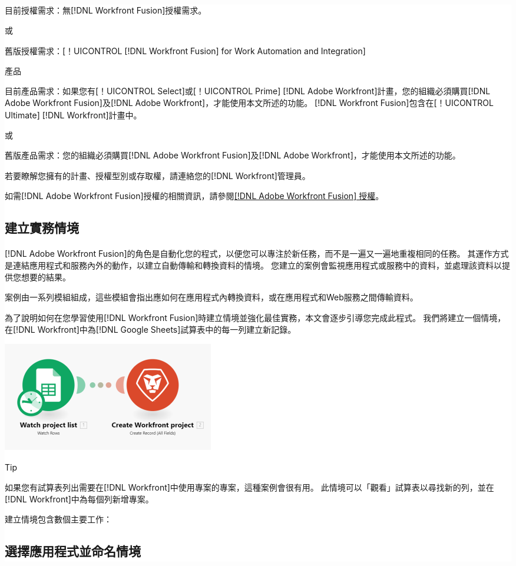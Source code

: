    <td>
   <p>目前授權需求：無[!DNL Workfront Fusion]授權需求。</p>
   <p>或</p>
   <p>舊版授權需求：[！UICONTROL [!DNL Workfront Fusion] for Work Automation and Integration] </p>
   </td> 
  </tr> 
  <tr> 
   <td role="rowheader">產品</td> 
   <td>
   <p>目前產品需求：如果您有[！UICONTROL Select]或[！UICONTROL Prime] [!DNL Adobe Workfront]計畫，您的組織必須購買[!DNL Adobe Workfront Fusion]及[!DNL Adobe Workfront]，才能使用本文所述的功能。 [!DNL Workfront Fusion]包含在[！UICONTROL Ultimate] [!DNL Workfront]計畫中。</p>
   <p>或</p>
   <p>舊版產品需求：您的組織必須購買[!DNL Adobe Workfront Fusion]及[!DNL Adobe Workfront]，才能使用本文所述的功能。</p>
   </td> 
  </tr> 
 </tbody> 
</table>

若要瞭解您擁有的計畫、授權型別或存取權，請連絡您的[!DNL Workfront]管理員。

如需[!DNL Adobe Workfront Fusion]授權的相關資訊，請參閱[[!DNL Adobe Workfront Fusion] 授權](../../workfront-fusion/get-started/license-automation-vs-integration.md)。

## 建立實務情境

[!DNL Adobe Workfront Fusion]的角色是自動化您的程式，以便您可以專注於新任務，而不是一遍又一遍地重複相同的任務。 其運作方式是連結應用程式和服務內外的動作，以建立自動傳輸和轉換資料的情境。 您建立的案例會監視應用程式或服務中的資料，並處理該資料以提供您想要的結果。

案例由一系列模組組成，這些模組會指出應如何在應用程式內轉換資料，或在應用程式和Web服務之間傳輸資料。

為了說明如何在您學習使用[!DNL Workfront Fusion]時建立情境並強化最佳實務，本文會逐步引導您完成此程式。 我們將建立一個情境，在[!DNL Workfront]中為[!DNL Google Sheets]試算表中的每一列建立新記錄。

![](assets/finished-scenario-1-350x180.png)

>[!TIP]
>
>如果您有試算表列出需要在[!DNL Workfront]中使用專案的專案，這種案例會很有用。 此情境可以「觀看」試算表以尋找新的列，並在[!DNL Workfront]中為每個列新增專案。

建立情境包含數個主要工作：

## 選擇應用程式並命名情境
